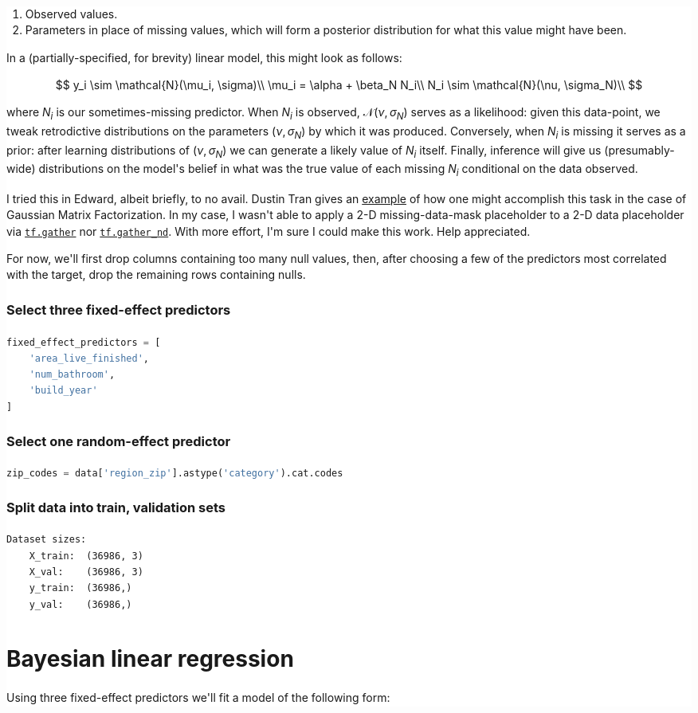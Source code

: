 1. Observed values.
2. Parameters in place of missing values, which will form a posterior distribution for what this value might have been.

In a (partially-specified, for brevity) linear model, this might look as follows:

$$
y_i \sim \mathcal{N}(\mu_i, \sigma)\\
\mu_i = \alpha + \beta_N N_i\\
N_i \sim \mathcal{N}(\nu, \sigma_N)\\
$$

where $N_i$ is our sometimes-missing predictor. When $N_i$ is observed, $\mathcal{N}(\nu, \sigma_N)$ serves as a likelihood: given this data-point, we tweak retrodictive distributions on the parameters $(\nu, \sigma_N)$ by which it was produced. Conversely, when $N_i$ is missing it serves as a prior: after learning distributions of $(\nu, \sigma_N)$ we can generate a likely value of $N_i$ itself. Finally, inference will give us (presumably-wide) distributions on the model's belief in what was the true value of each missing $N_i$ conditional on the data observed.

I tried this in Edward, albeit briefly, to no avail. Dustin Tran gives an [example](https://discourse.edwardlib.org/t/how-to-handle-missing-values-in-gaussian-matrix-factorization/95/2) of how one might accomplish this task in the case of Gaussian Matrix Factorization. In my case, I wasn't able to apply a 2-D missing-data-mask placeholder to a 2-D data placeholder via [`tf.gather`](https://www.tensorflow.org/api_docs/python/tf/gather) nor [`tf.gather_nd`](https://www.tensorflow.org/api_docs/python/tf/gather_nd). With more effort, I'm sure I could make this work. Help appreciated.

For now, we'll first drop columns containing too many null values, then, after choosing a few of the predictors most correlated with the target, drop the remaining rows containing nulls.

### Select three fixed-effect predictors
```python
fixed_effect_predictors = [
    'area_live_finished',
    'num_bathroom',
    'build_year'
]
```

### Select one random-effect predictor
```python
zip_codes = data['region_zip'].astype('category').cat.codes
```

### Split data into train, validation sets
```
Dataset sizes:
    X_train:  (36986, 3)
    X_val:    (36986, 3)
    y_train:  (36986,)
    y_val:    (36986,)
```

# Bayesian linear regression
Using three fixed-effect predictors we'll fit a model of the following form:

